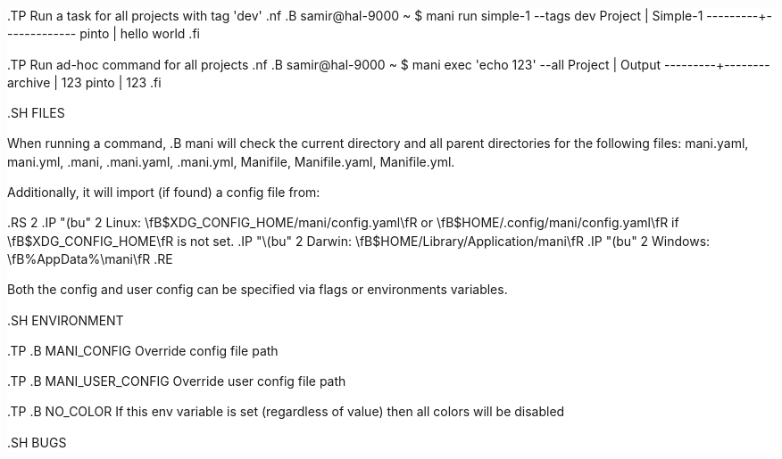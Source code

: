 .TP
Run a task for all projects with tag 'dev'
.nf
.B samir@hal-9000 ~ $ mani run simple-1 --tags dev
 Project | Simple-1
---------+-------------
 pinto   | hello world
.fi

.TP
Run ad-hoc command for all projects
.nf
.B samir@hal-9000 ~ $ mani exec 'echo 123' --all
 Project | Output
---------+--------
 archive | 123
 pinto   | 123
.fi

.SH FILES

When running a command,
.B mani
will check the current directory and all parent directories for the following files: mani.yaml, mani.yml, .mani, .mani.yaml, .mani.yml, Manifile, Manifile.yaml, Manifile.yml.

Additionally, it will import (if found) a config file from:

.RS 2
.IP "\(bu" 2
Linux: \fB$XDG_CONFIG_HOME/mani/config.yaml\fR or \fB$HOME/.config/mani/config.yaml\fR if \fB$XDG_CONFIG_HOME\fR is not set.
.IP "\(bu" 2
Darwin: \fB$HOME/Library/Application/mani\fR
.IP "\(bu" 2
Windows: \fB%AppData%\mani\fR
.RE

Both the config and user config can be specified via flags or environments variables.

.SH
ENVIRONMENT

.TP
.B MANI_CONFIG
Override config file path

.TP
.B MANI_USER_CONFIG
Override user config file path

.TP
.B NO_COLOR
If this env variable is set (regardless of value) then all colors will be disabled

.SH BUGS
